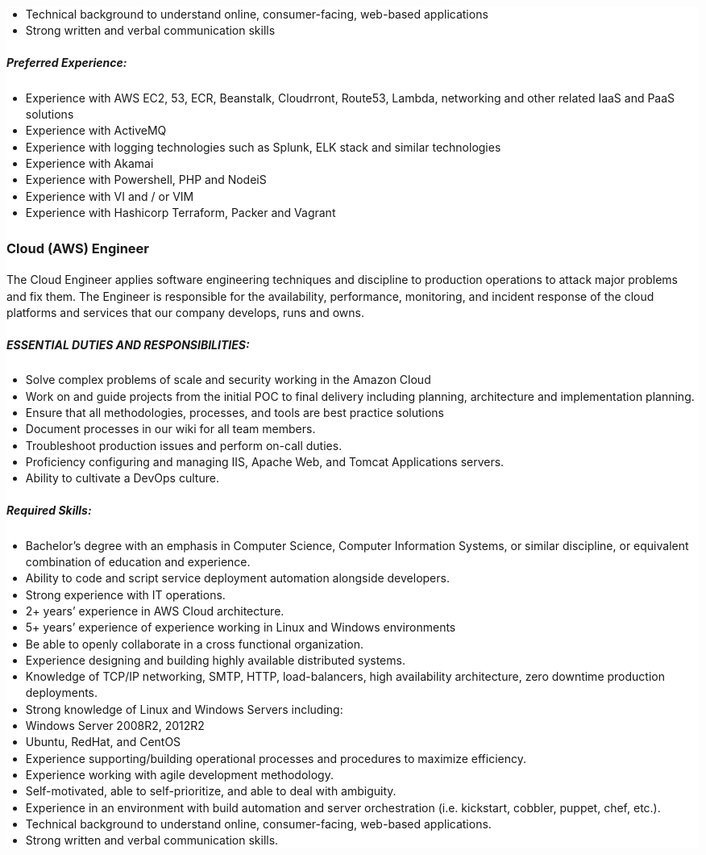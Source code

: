 - Technical background to understand online, consumer-facing, web-based applications
- Strong written and verbal communication skills

##### Preferred Experience:

- Experience with AWS EC2, 53, ECR, Beanstalk, Cloudrront, Route53, Lambda, networking and other related IaaS and PaaS solutions
- Experience with ActiveMQ
- Experience with logging technologies such as Splunk, ELK stack and similar technologies
- Experience with Akamai
- Experience with Powershell, PHP and NodeiS
- Experience with VI and / or VIM
- Experience with Hashicorp Terraform, Packer and Vagrant


### Cloud (AWS) Engineer

The Cloud Engineer applies software engineering techniques and discipline to production operations to attack major problems and fix them.  The Engineer is responsible for the availability, performance, monitoring, and incident response of the cloud platforms and services that our company develops, runs and owns.

##### ESSENTIAL DUTIES AND RESPONSIBILITIES:

- Solve complex problems of scale and security working in the Amazon Cloud
- Work on and guide projects from the initial POC to final delivery including planning, architecture and implementation planning.
- Ensure that all methodologies, processes, and tools are best practice solutions
- Document processes in our wiki for all team members.
- Troubleshoot production issues and perform on-call duties.
- Proficiency configuring and managing IIS, Apache Web, and Tomcat Applications servers.
- Ability to cultivate a DevOps culture.

##### Required Skills:

- Bachelor’s degree with an emphasis in Computer Science, Computer Information Systems, or similar discipline, or equivalent combination of education and experience.
- Ability to code and script service deployment automation alongside developers.
- Strong experience with IT operations.
- 2+ years’ experience in AWS Cloud architecture.
- 5+ years’ experience of experience working in Linux and Windows environments
- Be able to openly collaborate in a cross functional organization.
- Experience designing and building highly available distributed systems.
- Knowledge of TCP/IP networking, SMTP, HTTP, load-balancers, high availability architecture, zero downtime production deployments.
- Strong knowledge of Linux and Windows Servers including:
- Windows Server 2008R2, 2012R2
- Ubuntu, RedHat, and CentOS
- Experience supporting/building operational processes and procedures to maximize efficiency.
- Experience working with agile development methodology.
- Self-motivated, able to self-prioritize, and able to deal with ambiguity.
- Experience in an environment with build automation and server orchestration (i.e. kickstart, cobbler, puppet, chef, etc.).
- Technical background to understand online, consumer-facing, web-based applications.
- Strong written and verbal communication skills.
